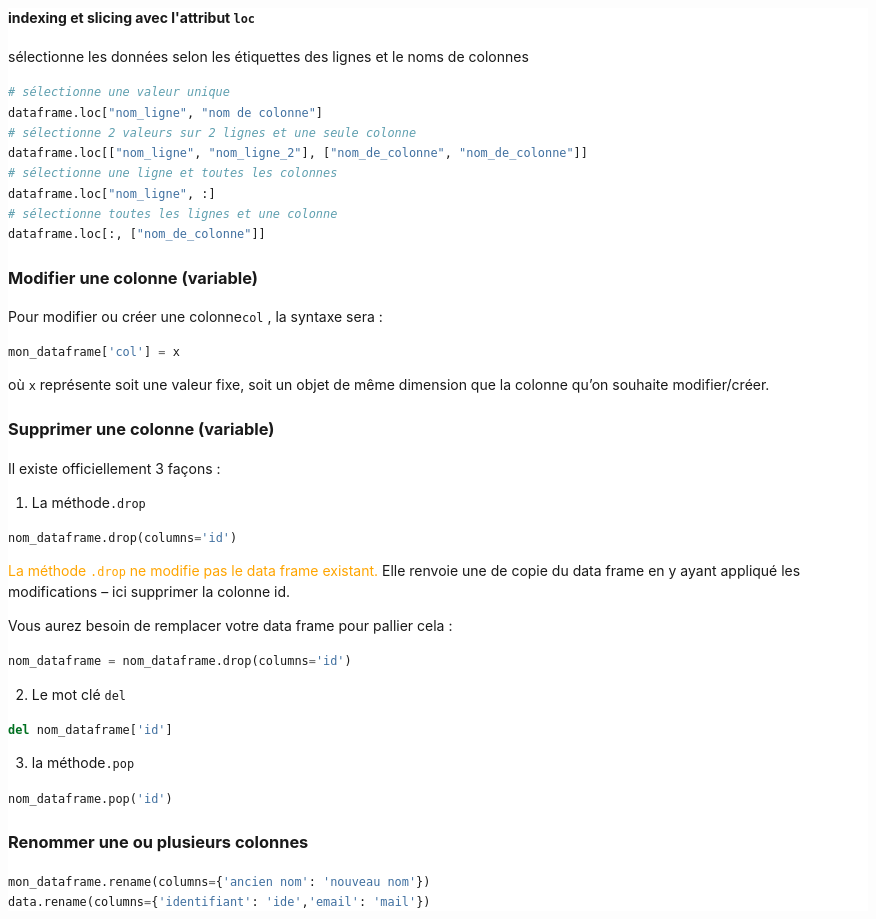 #### indexing et slicing avec l'attribut `loc`
sélectionne les données selon les étiquettes des lignes et le noms de colonnes
```python
# sélectionne une valeur unique
dataframe.loc["nom_ligne", "nom de colonne"]
# sélectionne 2 valeurs sur 2 lignes et une seule colonne
dataframe.loc[["nom_ligne", "nom_ligne_2"], ["nom_de_colonne", "nom_de_colonne"]]
# sélectionne une ligne et toutes les colonnes
dataframe.loc["nom_ligne", :]
# sélectionne toutes les lignes et une colonne
dataframe.loc[:, ["nom_de_colonne"]]

```




 ### Modifier une colonne (variable)

Pour modifier ou créer une colonne`col` , la syntaxe sera : 
```python
mon_dataframe['col'] = x
```
où `x` représente soit une valeur fixe, soit un objet de même dimension que la colonne qu’on souhaite modifier/créer.

### Supprimer une colonne (variable)

Il existe officiellement 3 façons :

1. La méthode`.drop`
```python
nom_dataframe.drop(columns='id')
```
<font color='orange'>La méthode `.drop` ne modifie pas le data frame existant.</font>
Elle renvoie une de copie du data frame en y ayant appliqué les modifications – ici supprimer la colonne id.

Vous aurez besoin de remplacer votre data frame pour pallier cela :
```python
nom_dataframe = nom_dataframe.drop(columns='id')
```

2. Le mot clé `del` 
```python
del nom_dataframe['id']
```

3. la méthode`.pop` 
```python
nom_dataframe.pop('id')
```

### Renommer une ou plusieurs colonnes
```python
mon_dataframe.rename(columns={'ancien nom': 'nouveau nom'})
data.rename(columns={'identifiant': 'ide','email': 'mail'})
```
